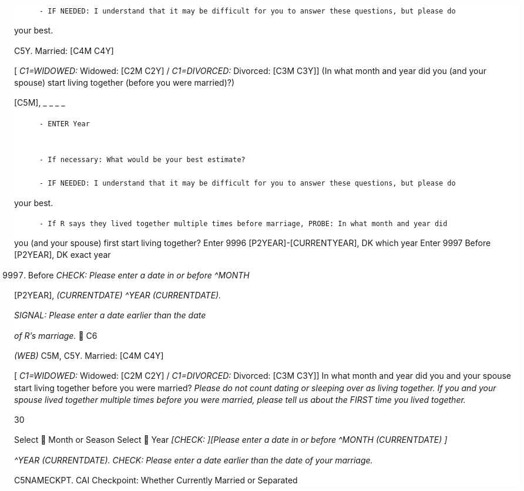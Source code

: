           - IF NEEDED: I understand that it may be difficult for you to answer these questions, but please do
your best.


C5Y. Married: [C4M C4Y]

[ _C1=WIDOWED:_ Widowed: [C2M C2Y] / _C1=DIVORCED:_ Divorced: [C3M C3Y]]
(In what month and year did you (and your spouse) start living together (before you were married)?)

[C5M], _ _ _ _


          - ENTER Year


          - If necessary: What would be your best estimate?

          - IF NEEDED: I understand that it may be difficult for you to answer these questions, but please do
your best.

          - If R says they lived together multiple times before marriage, PROBE: In what month and year did
you (and your spouse) first start living together?
Enter 9996 [P2YEAR]-[CURRENTYEAR], DK which year
Enter 9997 Before [P2YEAR], DK exact year







9997. Before _CHECK: Please enter a date in or before ^MONTH_

[P2YEAR], _(CURRENTDATE) ^YEAR (CURRENTDATE)._

_SIGNAL: Please enter a date earlier than the date_

_of R’s marriage._
 C6





_(WEB)_ C5M, C5Y. Married: [C4M C4Y]

[ _C1=WIDOWED:_ Widowed: [C2M C2Y] / _C1=DIVORCED:_ Divorced: [C3M C3Y]]
In what month and year did you and your spouse start living together before you were married?
_Please do not count dating or sleeping over as living together._
_If you and your spouse lived together multiple times before you were married, please tell us about the_
_FIRST time you lived together._


30


Select  Month or Season Select  Year _[CHECK: ][Please enter a date in or before ^MONTH (CURRENTDATE) ]_

_^YEAR (CURRENTDATE)._
_CHECK: Please enter a date earlier than the date of your marriage._


C5NAMECKPT. CAI Checkpoint: Whether Currently Married or Separated
